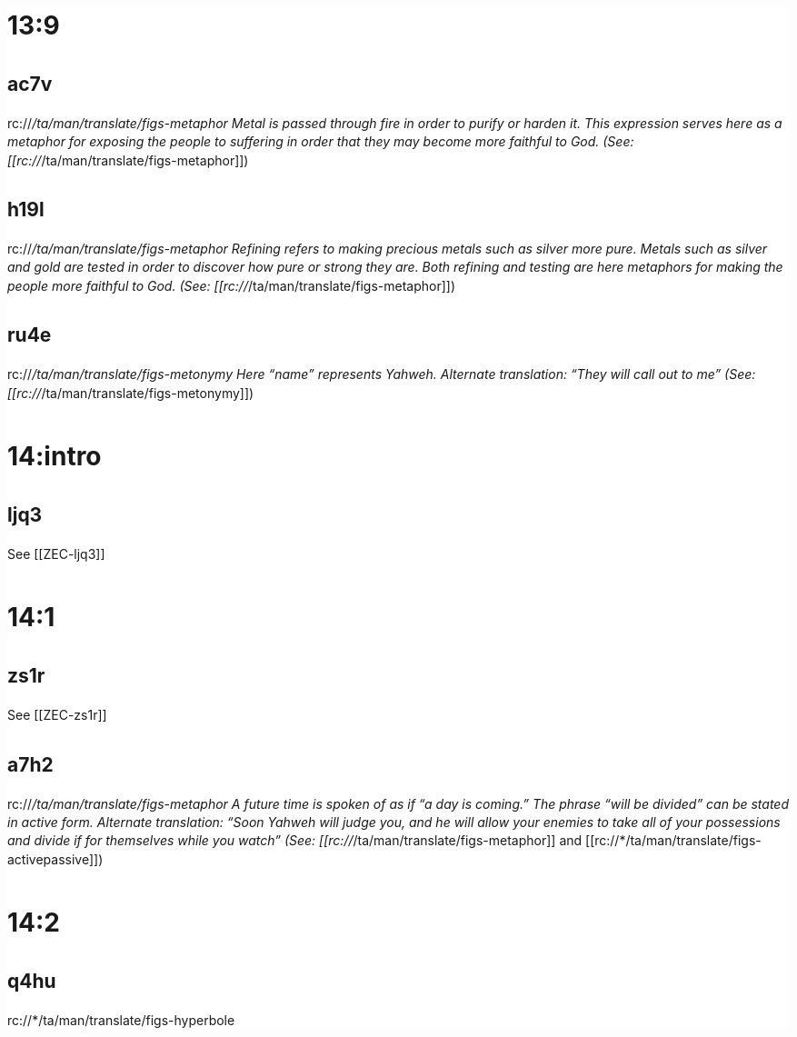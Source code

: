 # 13:9
## ac7v
rc://*/ta/man/translate/figs-metaphor
Metal is passed through fire in order to purify or harden it. This expression serves here as a metaphor for exposing the people to suffering in order that they may become more faithful to God. (See: [[rc://*/ta/man/translate/figs-metaphor]])

## h19l
rc://*/ta/man/translate/figs-metaphor
Refining refers to making precious metals such as silver more pure. Metals such as silver and gold are tested in order to discover how pure or strong they are. Both refining and testing are here metaphors for making the people more faithful to God. (See: [[rc://*/ta/man/translate/figs-metaphor]])

## ru4e
rc://*/ta/man/translate/figs-metonymy
Here “name” represents Yahweh. Alternate translation: “They will call out to me” (See: [[rc://*/ta/man/translate/figs-metonymy]])

# 14:intro
## ljq3
See [[ZEC-ljq3]]
# 14:1
## zs1r
See [[ZEC-zs1r]]
## a7h2
rc://*/ta/man/translate/figs-metaphor
A future time is spoken of as if “a day is coming.” The phrase “will be divided” can be stated in active form. Alternate translation: “Soon Yahweh will judge you, and he will allow your enemies to take all of your possessions and divide if for themselves while you watch” (See: [[rc://*/ta/man/translate/figs-metaphor]] and [[rc://*/ta/man/translate/figs-activepassive]])

# 14:2
## q4hu
rc://*/ta/man/translate/figs-hyperbole
